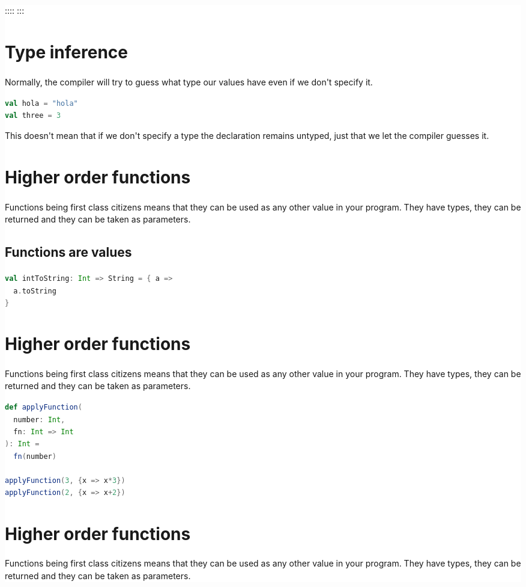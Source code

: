::::
:::

# Type inference

Normally, the compiler will try to guess what type our values have
even if we don't specify it.

```scala mdoc:silent
val hola = "hola"
val three = 3
```

This doesn't mean that if we don't specify a type the declaration
remains untyped, just that we let the compiler guesses it.

# Higher order functions

Functions being first class citizens means that they can be used as
any other value in your program.  They have types, they can be
returned and they can be taken as parameters.

## Functions are values

```scala mdoc:silent
val intToString: Int => String = { a =>
  a.toString
}
```

# Higher order functions

Functions being first class citizens means that they can be used as
any other value in your program.  They have types, they can be
returned and they can be taken as parameters.

```scala mdoc:silent
def applyFunction(
  number: Int,
  fn: Int => Int
): Int =
  fn(number)

applyFunction(3, {x => x*3})
applyFunction(2, {x => x+2})
```

# Higher order functions

Functions being first class citizens means that they can be used as
any other value in your program.  They have types, they can be
returned and they can be taken as parameters.
